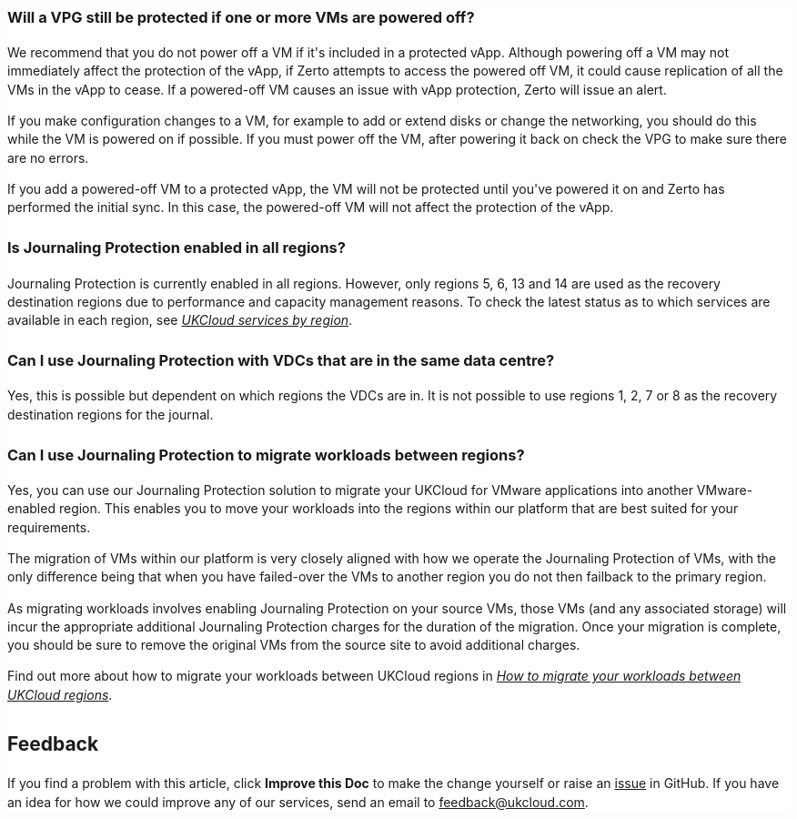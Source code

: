### Will a VPG still be protected if one or more VMs are powered off?

We recommend that you do not power off a VM if it's included in a protected vApp. Although powering off a VM may not immediately affect the protection of the vApp, if Zerto attempts to access the powered off VM, it could cause replication of all the VMs in the vApp to cease. If a powered-off VM causes an issue with vApp protection, Zerto will issue an alert.

If you make configuration changes to a VM, for example to add or extend disks or change the networking, you should do this while the VM is powered on if possible. If you must power off the VM, after powering it back on check the VPG to make sure there are no errors.

If you add a powered-off VM to a protected vApp, the VM will not be protected until you've powered it on and Zerto has performed the initial sync. In this case, the powered-off VM will not affect the protection of the vApp.

### Is Journaling Protection enabled in all regions?

Journaling Protection is currently enabled in all regions. However, only regions 5, 6, 13 and 14 are used as the recovery destination regions due to performance and capacity management reasons. To check the latest status as to which services are available in each region, see [*UKCloud services by region*](../other/other-ref-services-by-region.md).

### Can I use Journaling Protection with VDCs that are in the same data centre?

Yes, this is possible but dependent on which regions the VDCs are in. It is not possible to use regions 1, 2, 7 or 8 as the recovery destination regions for the journal.

### Can I use Journaling Protection to migrate workloads between regions?

Yes, you can use our Journaling Protection solution to migrate your UKCloud for VMware applications into another VMware-enabled region. This enables you to move your workloads into the regions within our platform that are best suited for your requirements.

The migration of VMs within our platform is very closely aligned with how we operate the Journaling Protection of VMs, with the only difference being that when you have failed-over the VMs to another region you do not then failback to the primary region.

As migrating workloads involves enabling Journaling Protection on your source VMs, those VMs (and any associated storage) will incur the appropriate additional Journaling Protection charges for the duration of the migration. Once your migration is complete, you should be sure to remove the original VMs from the source site to avoid additional charges.

Find out more about how to migrate your workloads between UKCloud regions in [*How to migrate your workloads between UKCloud regions*](../enablement/enbl-how-zerto-migrate-between-regions.md).

## Feedback

If you find a problem with this article, click **Improve this Doc** to make the change yourself or raise an [issue](https://github.com/UKCloud/documentation/issues) in GitHub. If you have an idea for how we could improve any of our services, send an email to <feedback@ukcloud.com>.
